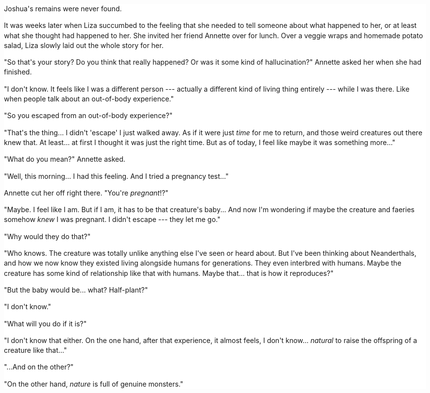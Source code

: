 Joshua's remains were never found.

It was weeks later when Liza succumbed to the feeling that she needed to
tell someone about what happened to her, or at least what she thought
had happened to her. She invited her friend Annette over for lunch.
Over a veggie wraps and homemade potato salad, Liza slowly laid out
the whole story for her.

"So that's your story? Do you think that really happened? Or was it
some kind of hallucination?" Annette asked her when she had finished.

"I don't know. It feels like I was a different person --- actually a
different kind of living thing entirely --- while I was there. Like when
people talk about an out-of-body experience."

"So you escaped from an out-of-body experience?"

"That's the thing... I didn't 'escape' I just walked away. As if it
were just _time_ for me to return, and those weird creatures out there
knew that. At least... at first I thought it was just the right time.
But as of today, I feel like maybe it was something more..."

"What do you mean?" Annette asked.

"Well, this morning... I had this feeling. And I tried a pregnancy
test..."

Annette cut her off right there. "You're _pregnant_!?"

"Maybe. I feel like I am. But if I am, it has to be that creature's
baby... And now I'm wondering if maybe the creature and faeries somehow
_knew_ I was pregnant. I didn't escape --- they let me go."

"Why would they do that?"

"Who knows. The creature was totally unlike anything else I've seen or
heard about. But I've been thinking about Neanderthals, and how we now
know they existed living alongside humans for generations. They even
interbred with humans. Maybe the creature has some kind of relationship
like that with humans. Maybe that... that is how it reproduces?"

"But the baby would be... what? Half-plant?"

"I don't know."

"What will you do if it is?"

"I don't know that either. On the one hand, after that experience, it
almost feels, I don't know... _natural_ to raise the offspring of
a creature like that..."

"...And on the other?"

"On the other hand, _nature_ is full of genuine monsters."







